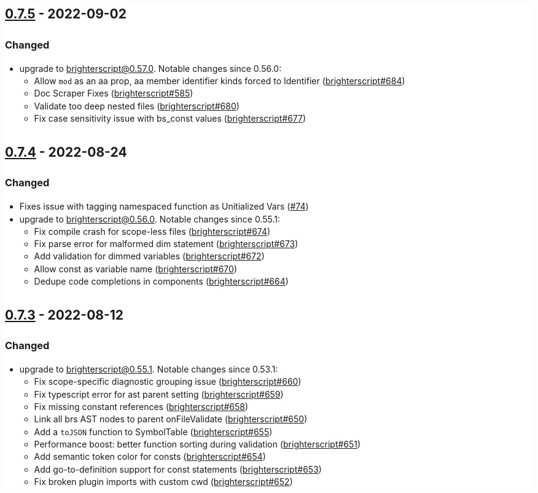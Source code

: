 

## [0.7.5](https://github.com/rokucommunity/bslint/compare/v0.7.4...0.7.5) - 2022-09-02
### Changed
 - upgrade to [brighterscript@0.57.0](https://github.com/rokucommunity/brighterscript/blob/master/CHANGELOG.md#0570---2022-09-02). Notable changes since 0.56.0:
     - Allow `mod` as an aa prop, aa member identifier kinds forced to Identifier ([brighterscript#684](https://github.com/rokucommunity/brighterscript/pull/684))
     - Doc Scraper Fixes ([brighterscript#585](https://github.com/rokucommunity/brighterscript/pull/585))
     - Validate too deep nested files ([brighterscript#680](https://github.com/rokucommunity/brighterscript/pull/680))
     - Fix case sensitivity issue with bs_const values ([brighterscript#677](https://github.com/rokucommunity/brighterscript/pull/677))



## [0.7.4](https://github.com/rokucommunity/bslint/compare/v0.7.3...0.7.4) - 2022-08-24
### Changed
 - Fixes issue with tagging namespaced function as Unitialized Vars ([#74](https://github.com/rokucommunity/bslint/pull/74))
 - upgrade to [brighterscript@0.56.0](https://github.com/rokucommunity/brighterscript/blob/master/CHANGELOG.md#0560---2022-08-23). Notable changes since 0.55.1:
     - Fix compile crash for scope-less files ([brighterscript#674](https://github.com/rokucommunity/brighterscript/pull/674))
     - Fix parse error for malformed dim statement ([brighterscript#673](https://github.com/rokucommunity/brighterscript/pull/673))
     - Add validation for dimmed variables ([brighterscript#672](https://github.com/rokucommunity/brighterscript/pull/672))
     - Allow const as variable name ([brighterscript#670](https://github.com/rokucommunity/brighterscript/pull/670))
     - Dedupe code completions in components ([brighterscript#664](https://github.com/rokucommunity/brighterscript/pull/664))



## [0.7.3](https://github.com/rokucommunity/bslint/compare/v0.7.2...0.7.3) - 2022-08-12
### Changed
 - upgrade to [brighterscript@0.55.1](https://github.com/rokucommunity/brighterscript/blob/master/CHANGELOG.md#0551---2022-08-07). Notable changes since 0.53.1:
     - Fix scope-specific diagnostic grouping issue ([brighterscript#660](https://github.com/rokucommunity/brighterscript/pull/660))
     - Fix typescript error for ast parent setting ([brighterscript#659](https://github.com/rokucommunity/brighterscript/pull/659))
     - Fix missing constant references ([brighterscript#658](https://github.com/rokucommunity/brighterscript/pull/658))
     - Link all brs AST nodes to parent onFileValidate ([brighterscript#650](https://github.com/rokucommunity/brighterscript/pull/650))
     - Add a `toJSON` function to SymbolTable ([brighterscript#655](https://github.com/rokucommunity/brighterscript/pull/655))
     - Performance boost: better function sorting during validation ([brighterscript#651](https://github.com/rokucommunity/brighterscript/pull/651))
     - Add semantic token color for consts ([brighterscript#654](https://github.com/rokucommunity/brighterscript/pull/654))
     - Add go-to-definition support for const statements ([brighterscript#653](https://github.com/rokucommunity/brighterscript/pull/653))
     - Fix broken plugin imports with custom cwd ([brighterscript#652](https://github.com/rokucommunity/brighterscript/pull/652))
